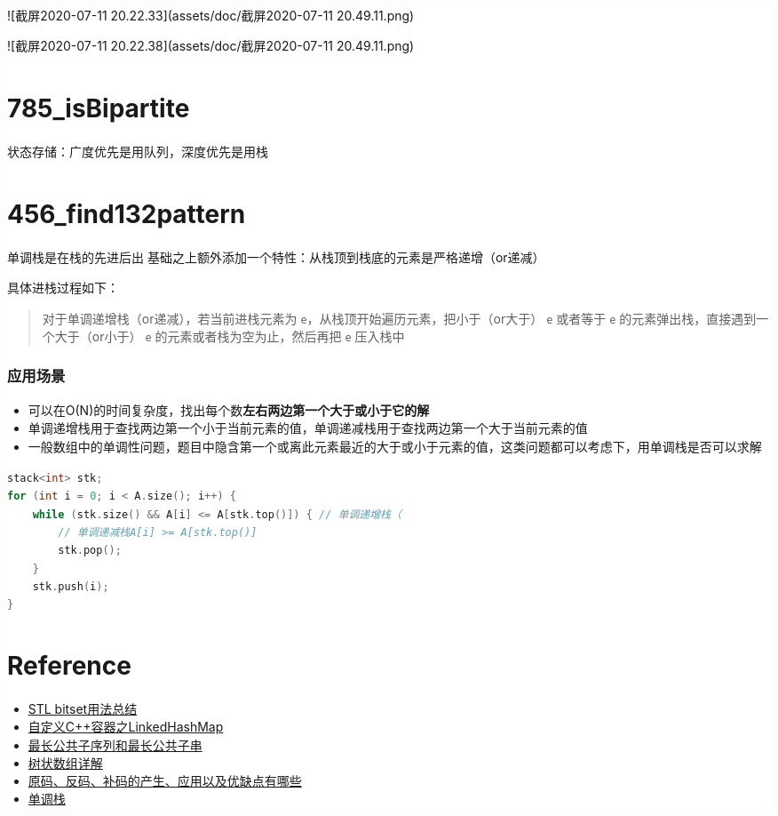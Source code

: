 ![截屏2020-07-11 20.22.33](assets/doc/截屏2020-07-11 20.49.11.png)

![截屏2020-07-11 20.22.38](assets/doc/截屏2020-07-11 20.49.11.png)

# 785_isBipartite

状态存储：广度优先是用队列，深度优先是用栈

# 456_find132pattern

单调栈是在栈的先进后出 基础之上额外添加一个特性：从栈顶到栈底的元素是严格递增（or递减）

具体进栈过程如下：

> 对于单调递增栈（or递减），若当前进栈元素为 `e`，从栈顶开始遍历元素，把小于（or大于） `e` 或者等于 `e` 的元素弹出栈，直接遇到一个大于（or小于） `e` 的元素或者栈为空为止，然后再把 `e` 压入栈中

### 应用场景

- 可以在O(N)的时间复杂度，找出每个数**左右两边第一个大于或小于它的解**
- 单调递增栈用于查找两边第一个小于当前元素的值，单调递减栈用于查找两边第一个大于当前元素的值
- 一般数组中的单调性问题，题目中隐含第一个或离此元素最近的大于或小于元素的值，这类问题都可以考虑下，用单调栈是否可以求解

```c++
stack<int> stk;
for (int i = 0; i < A.size(); i++) {
    while (stk.size() && A[i] <= A[stk.top()]) { // 单调递增栈（
        // 单调递减栈A[i] >= A[stk.top()]
        stk.pop();
    }
    stk.push(i);
}
```

# Reference

- [STL bitset用法总结](http://www.cppblog.com/ylfeng/archive/2010/03/26/110592.aspx)
- [自定义C++容器之LinkedHashMap](https://blog.csdn.net/hf19931101/java/article/details/81979253)
- [最长公共子序列和最长公共子串](https://zhuanlan.zhihu.com/p/68409952)
- [树状数组详解](https://www.cnblogs.com/xenny/p/9739600.html)
- [原码、反码、补码的产生、应用以及优缺点有哪些](https://www.zhihu.com/question/20159860/answer/71256667)
- [单调栈]([https://muyids.github.io/simple-algorithm/chapter/%E5%8D%95%E8%B0%83%E6%A0%88.html](https://muyids.github.io/simple-algorithm/chapter/单调栈.html))

